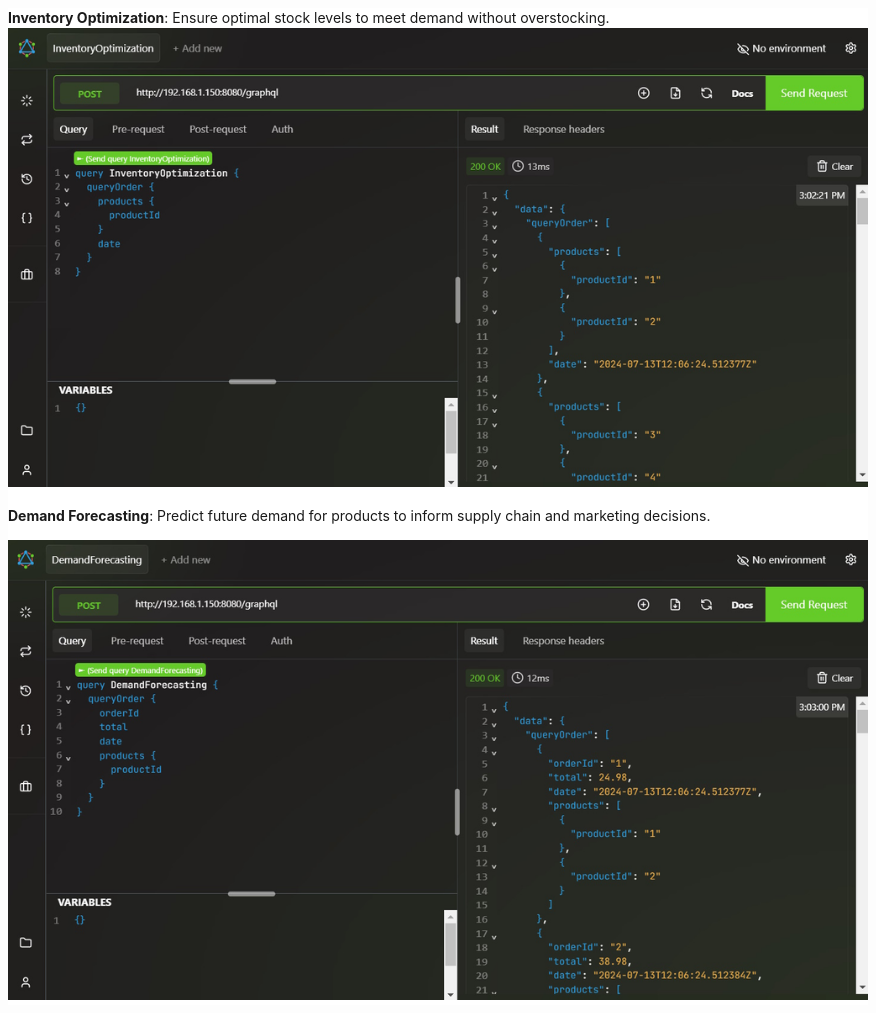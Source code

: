 **Inventory Optimization**:
Ensure optimal stock levels to meet demand without overstocking.
<img src="res/graphql_InventoryOptimization.jpg" width="1200" alt="GraphQL Example">

**Demand Forecasting**:
Predict future demand for products to inform supply chain and marketing decisions.

<img src="res/graphql_DemandForecasting.jpg" width="1200" alt="GraphQL Example">
